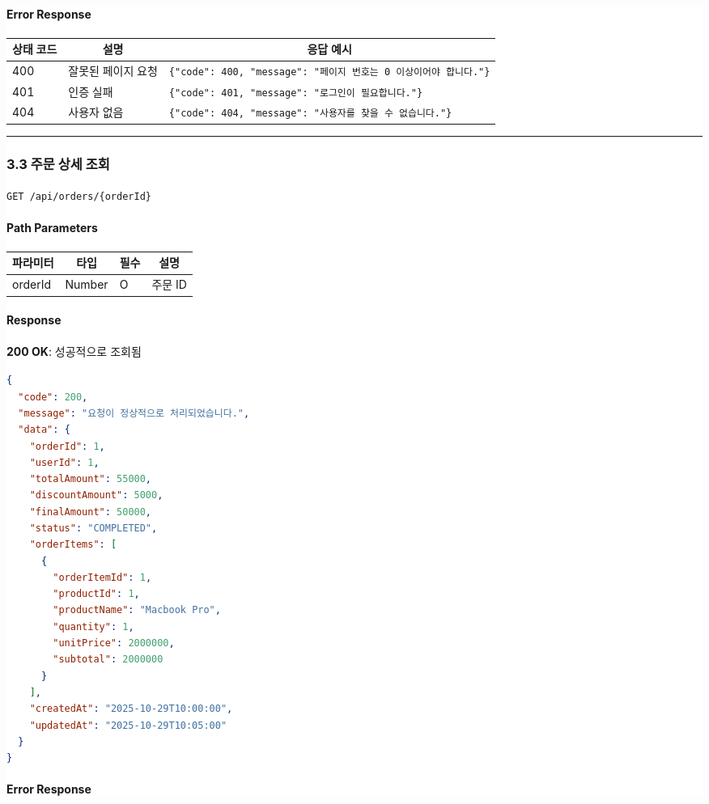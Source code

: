 #### Error Response

| 상태 코드 | 설명 | 응답 예시 |
|----------|------|-----------|
| 400 | 잘못된 페이지 요청 | `{"code": 400, "message": "페이지 번호는 0 이상이어야 합니다."}` |
| 401 | 인증 실패 | `{"code": 401, "message": "로그인이 필요합니다."}` |
| 404 | 사용자 없음 | `{"code": 404, "message": "사용자를 찾을 수 없습니다."}` |

---

### 3.3 주문 상세 조회
`GET /api/orders/{orderId}`

#### Path Parameters
| 파라미터 | 타입 | 필수 | 설명 |
|---------|------|------|------|
| orderId | Number | O | 주문 ID |

#### Response

**200 OK**: 성공적으로 조회됨

```json
{
  "code": 200,
  "message": "요청이 정상적으로 처리되었습니다.",
  "data": {
    "orderId": 1,
    "userId": 1,
    "totalAmount": 55000,
    "discountAmount": 5000,
    "finalAmount": 50000,
    "status": "COMPLETED",
    "orderItems": [
      {
        "orderItemId": 1,
        "productId": 1,
        "productName": "Macbook Pro",
        "quantity": 1,
        "unitPrice": 2000000,
        "subtotal": 2000000
      }
    ],
    "createdAt": "2025-10-29T10:00:00",
    "updatedAt": "2025-10-29T10:05:00"
  }
}
```

#### Error Response
